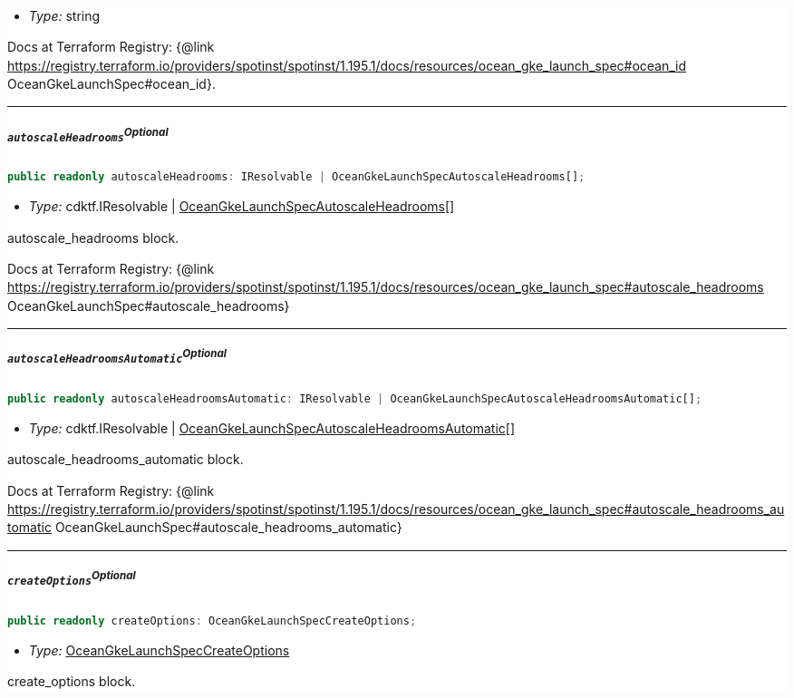 - *Type:* string

Docs at Terraform Registry: {@link https://registry.terraform.io/providers/spotinst/spotinst/1.195.1/docs/resources/ocean_gke_launch_spec#ocean_id OceanGkeLaunchSpec#ocean_id}.

---

##### `autoscaleHeadrooms`<sup>Optional</sup> <a name="autoscaleHeadrooms" id="@cdktf/provider-spotinst.oceanGkeLaunchSpec.OceanGkeLaunchSpecConfig.property.autoscaleHeadrooms"></a>

```typescript
public readonly autoscaleHeadrooms: IResolvable | OceanGkeLaunchSpecAutoscaleHeadrooms[];
```

- *Type:* cdktf.IResolvable | <a href="#@cdktf/provider-spotinst.oceanGkeLaunchSpec.OceanGkeLaunchSpecAutoscaleHeadrooms">OceanGkeLaunchSpecAutoscaleHeadrooms</a>[]

autoscale_headrooms block.

Docs at Terraform Registry: {@link https://registry.terraform.io/providers/spotinst/spotinst/1.195.1/docs/resources/ocean_gke_launch_spec#autoscale_headrooms OceanGkeLaunchSpec#autoscale_headrooms}

---

##### `autoscaleHeadroomsAutomatic`<sup>Optional</sup> <a name="autoscaleHeadroomsAutomatic" id="@cdktf/provider-spotinst.oceanGkeLaunchSpec.OceanGkeLaunchSpecConfig.property.autoscaleHeadroomsAutomatic"></a>

```typescript
public readonly autoscaleHeadroomsAutomatic: IResolvable | OceanGkeLaunchSpecAutoscaleHeadroomsAutomatic[];
```

- *Type:* cdktf.IResolvable | <a href="#@cdktf/provider-spotinst.oceanGkeLaunchSpec.OceanGkeLaunchSpecAutoscaleHeadroomsAutomatic">OceanGkeLaunchSpecAutoscaleHeadroomsAutomatic</a>[]

autoscale_headrooms_automatic block.

Docs at Terraform Registry: {@link https://registry.terraform.io/providers/spotinst/spotinst/1.195.1/docs/resources/ocean_gke_launch_spec#autoscale_headrooms_automatic OceanGkeLaunchSpec#autoscale_headrooms_automatic}

---

##### `createOptions`<sup>Optional</sup> <a name="createOptions" id="@cdktf/provider-spotinst.oceanGkeLaunchSpec.OceanGkeLaunchSpecConfig.property.createOptions"></a>

```typescript
public readonly createOptions: OceanGkeLaunchSpecCreateOptions;
```

- *Type:* <a href="#@cdktf/provider-spotinst.oceanGkeLaunchSpec.OceanGkeLaunchSpecCreateOptions">OceanGkeLaunchSpecCreateOptions</a>

create_options block.
